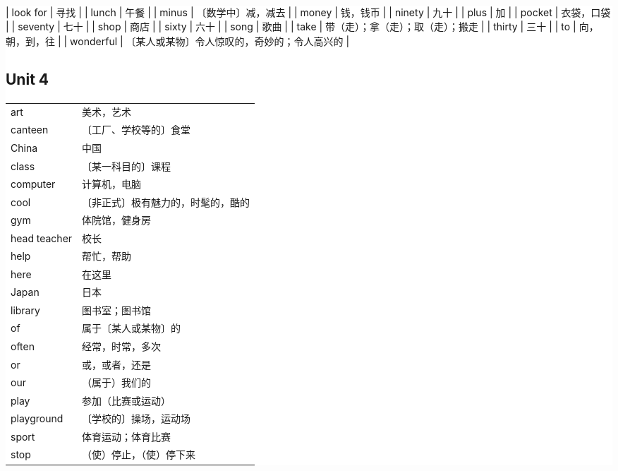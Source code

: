 | look for   | 寻找                                         |
| lunch      | 午餐                                         |
| minus      | 〔数学中〕减，减去                           |
| money      | 钱，钱币                                     |
| ninety     | 九十                                         |
| plus       | 加                                           |
| pocket     | 衣袋，口袋                                   |
| seventy    | 七十                                         |
| shop       | 商店                                         |
| sixty      | 六十                                         |
| song       | 歌曲                                         |
| take       | 带（走）；拿（走）；取（走）；搬走           |
| thirty     | 三十                                         |
| to         | 向，朝，到，往                               |
| wonderful  | 〔某人或某物〕令人惊叹的，奇妙的；令人高兴的 |
## Unit 4
|              |                                    |
|--------------|------------------------------------|
| art          | 美术，艺术                         |
| canteen      | 〔工厂、学校等的〕食堂             |
| China        | 中国                               |
| class        | 〔某一科目的〕课程                 |
| computer     | 计算机，电脑                       |
| cool         | 〔非正式〕极有魅力的，时髦的，酷的 |
| gym          | 体院馆，健身房                     |
| head teacher | 校长                               |
| help         | 帮忙，帮助                         |
| here         | 在这里                             |
| Japan        | 日本                               |
| library      | 图书室；图书馆                     |
| of           | 属于〔某人或某物〕的               |
| often        | 经常，时常，多次                   |
| or           | 或，或者，还是                     |
| our          | （属于）我们的                     |
| play         | 参加（比赛或运动）                 |
| playground   | 〔学校的〕操场，运动场             |
| sport        | 体育运动；体育比赛                 |
| stop         | （使）停止，（使）停下来           |